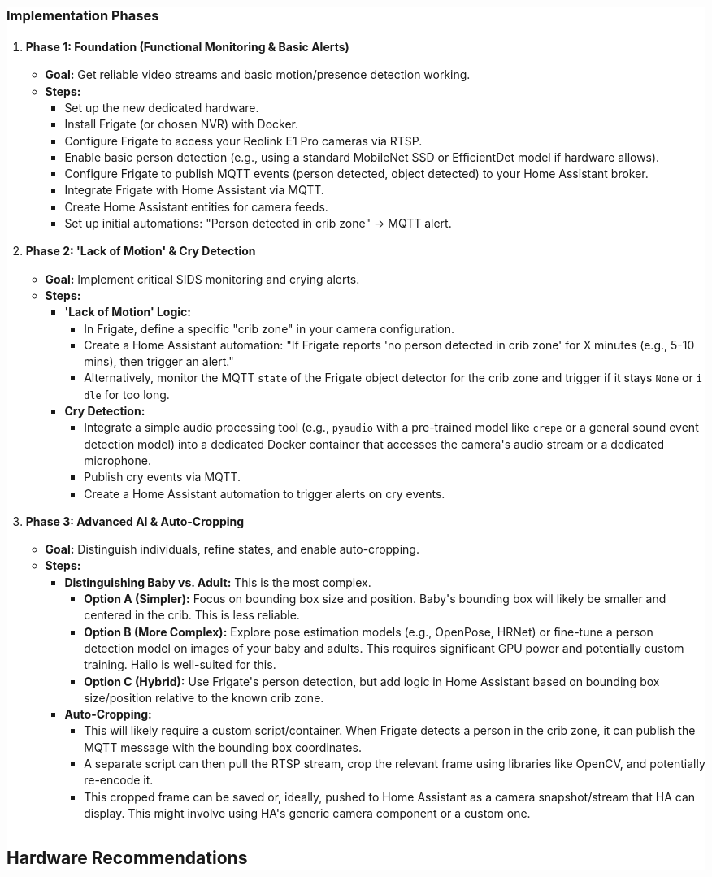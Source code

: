 ### Implementation Phases

1.  **Phase 1: Foundation (Functional Monitoring & Basic Alerts)**
    *   **Goal:** Get reliable video streams and basic motion/presence detection working.
    *   **Steps:**
        *   Set up the new dedicated hardware.
        *   Install Frigate (or chosen NVR) with Docker.
        *   Configure Frigate to access your Reolink E1 Pro cameras via RTSP.
        *   Enable basic person detection (e.g., using a standard MobileNet SSD or EfficientDet model if hardware allows).
        *   Configure Frigate to publish MQTT events (person detected, object detected) to your Home Assistant broker.
        *   Integrate Frigate with Home Assistant via MQTT.
        *   Create Home Assistant entities for camera feeds.
        *   Set up initial automations: "Person detected in crib zone" -> MQTT alert.

2.  **Phase 2: 'Lack of Motion' & Cry Detection**
    *   **Goal:** Implement critical SIDS monitoring and crying alerts.
    *   **Steps:**
        *   **'Lack of Motion' Logic:**
            *   In Frigate, define a specific "crib zone" in your camera configuration.
            *   Create a Home Assistant automation: "If Frigate reports 'no person detected in crib zone' for X minutes (e.g., 5-10 mins), then trigger an alert."
            *   Alternatively, monitor the MQTT `state` of the Frigate object detector for the crib zone and trigger if it stays `None` or `idle` for too long.
        *   **Cry Detection:**
            *   Integrate a simple audio processing tool (e.g., `pyaudio` with a pre-trained model like `crepe` or a general sound event detection model) into a dedicated Docker container that accesses the camera's audio stream or a dedicated microphone.
            *   Publish cry events via MQTT.
            *   Create a Home Assistant automation to trigger alerts on cry events.

3.  **Phase 3: Advanced AI & Auto-Cropping**
    *   **Goal:** Distinguish individuals, refine states, and enable auto-cropping.
    *   **Steps:**
        *   **Distinguishing Baby vs. Adult:** This is the most complex.
            *   **Option A (Simpler):** Focus on bounding box size and position. Baby's bounding box will likely be smaller and centered in the crib. This is less reliable.
            *   **Option B (More Complex):** Explore pose estimation models (e.g., OpenPose, HRNet) or fine-tune a person detection model on images of your baby and adults. This requires significant GPU power and potentially custom training. Hailo is well-suited for this.
            *   **Option C (Hybrid):** Use Frigate's person detection, but add logic in Home Assistant based on bounding box size/position relative to the known crib zone.
        *   **Auto-Cropping:**
            *   This will likely require a custom script/container. When Frigate detects a person in the crib zone, it can publish the MQTT message with the bounding box coordinates.
            *   A separate script can then pull the RTSP stream, crop the relevant frame using libraries like OpenCV, and potentially re-encode it.
            *   This cropped frame can be saved or, ideally, pushed to Home Assistant as a camera snapshot/stream that HA can display. This might involve using HA's generic camera component or a custom one.

## Hardware Recommendations
